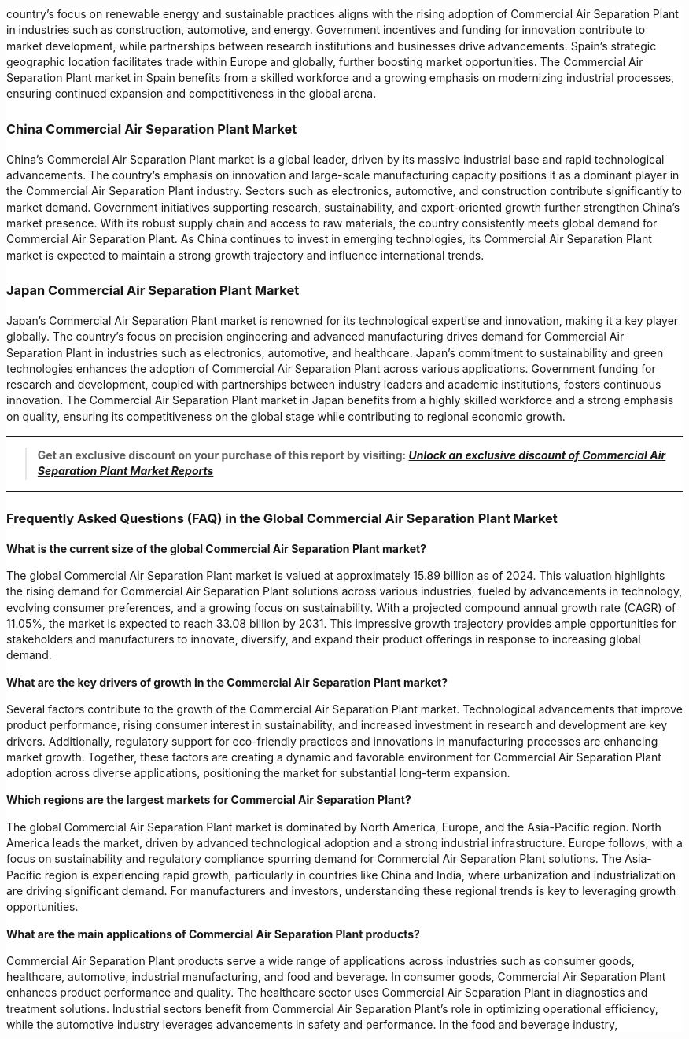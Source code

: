 country&rsquo;s focus on renewable energy and sustainable practices aligns with the rising adoption of Commercial Air Separation Plant in industries such as construction, automotive, and energy. Government incentives and funding for innovation contribute to market development, while partnerships between research institutions and businesses drive advancements. Spain&rsquo;s strategic geographic location facilitates trade within Europe and globally, further boosting market opportunities. The Commercial Air Separation Plant market in Spain benefits from a skilled workforce and a growing emphasis on modernizing industrial processes, ensuring continued expansion and competitiveness in the global arena.</p><h3>China Commercial Air Separation Plant Market</h3><p>China&rsquo;s Commercial Air Separation Plant market is a global leader, driven by its massive industrial base and rapid technological advancements. The country&rsquo;s emphasis on innovation and large-scale manufacturing capacity positions it as a dominant player in the Commercial Air Separation Plant industry. Sectors such as electronics, automotive, and construction contribute significantly to market demand. Government initiatives supporting research, sustainability, and export-oriented growth further strengthen China&rsquo;s market presence. With its robust supply chain and access to raw materials, the country consistently meets global demand for Commercial Air Separation Plant. As China continues to invest in emerging technologies, its Commercial Air Separation Plant market is expected to maintain a strong growth trajectory and influence international trends.</p><h3>Japan Commercial Air Separation Plant Market</h3><p>Japan&rsquo;s Commercial Air Separation Plant market is renowned for its technological expertise and innovation, making it a key player globally. The country&rsquo;s focus on precision engineering and advanced manufacturing drives demand for Commercial Air Separation Plant in industries such as electronics, automotive, and healthcare. Japan&rsquo;s commitment to sustainability and green technologies enhances the adoption of Commercial Air Separation Plant across various applications. Government funding for research and development, coupled with partnerships between industry leaders and academic institutions, fosters continuous innovation. The Commercial Air Separation Plant market in Japan benefits from a highly skilled workforce and a strong emphasis on quality, ensuring its competitiveness on the global stage while contributing to regional economic growth.</p><hr /><blockquote><p><strong>Get an exclusive discount on your purchase of this report by visiting: <em><a href="://marketresearchpulse.com/ask-for-discount/62680?utm_source=Github&amp;utm_medium=091">Unlock an exclusive discount of Commercial Air Separation Plant Market Reports</a></em>&nbsp;</strong></p></blockquote><hr /><h3>Frequently Asked Questions (FAQ) in the Global Commercial Air Separation Plant Market</h3><p><strong>What is the current size of the global Commercial Air Separation Plant market?</strong></p><p>The global Commercial Air Separation Plant market is valued at approximately 15.89 billion as of 2024. This valuation highlights the rising demand for Commercial Air Separation Plant solutions across various industries, fueled by advancements in technology, evolving consumer preferences, and a growing focus on sustainability. With a projected compound annual growth rate (CAGR) of 11.05%, the market is expected to reach 33.08 billion by 2031. This impressive growth trajectory provides ample opportunities for stakeholders and manufacturers to innovate, diversify, and expand their product offerings in response to increasing global demand.</p><p><strong>What are the key drivers of growth in the Commercial Air Separation Plant market?</strong></p><p>Several factors contribute to the growth of the Commercial Air Separation Plant market. Technological advancements that improve product performance, rising consumer interest in sustainability, and increased investment in research and development are key drivers. Additionally, regulatory support for eco-friendly practices and innovations in manufacturing processes are enhancing market growth. Together, these factors are creating a dynamic and favorable environment for Commercial Air Separation Plant adoption across diverse applications, positioning the market for substantial long-term expansion.</p><p><strong>Which regions are the largest markets for Commercial Air Separation Plant?</strong></p><p>The global Commercial Air Separation Plant market is dominated by North America, Europe, and the Asia-Pacific region. North America leads the market, driven by advanced technological adoption and a strong industrial infrastructure. Europe follows, with a focus on sustainability and regulatory compliance spurring demand for Commercial Air Separation Plant solutions. The Asia-Pacific region is experiencing rapid growth, particularly in countries like China and India, where urbanization and industrialization are driving significant demand. For manufacturers and investors, understanding these regional trends is key to leveraging growth opportunities.</p><p><strong>What are the main applications of Commercial Air Separation Plant products?</strong></p><p>Commercial Air Separation Plant products serve a wide range of applications across industries such as consumer goods, healthcare, automotive, industrial manufacturing, and food and beverage. In consumer goods, Commercial Air Separation Plant enhances product performance and quality. The healthcare sector uses Commercial Air Separation Plant in diagnostics and treatment solutions. Industrial sectors benefit from Commercial Air Separation Plant&rsquo;s role in optimizing operational efficiency, while the automotive industry leverages advancements in safety and performance. In the food and beverage industry,